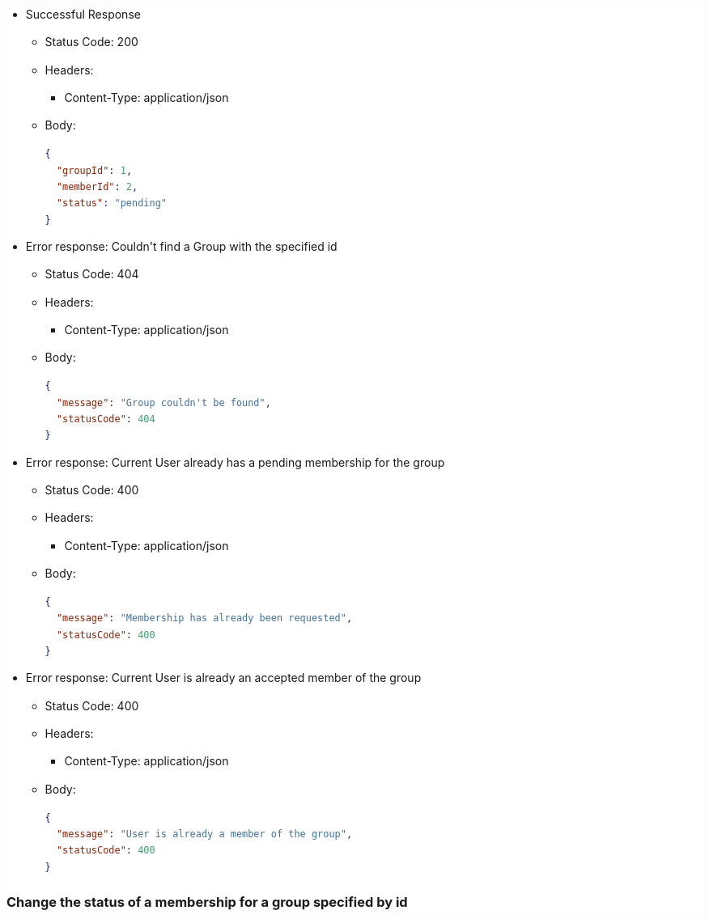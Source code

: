 * Successful Response
  * Status Code: 200
  * Headers:
    * Content-Type: application/json
  * Body:

    ```json
    {
      "groupId": 1,
      "memberId": 2,
      "status": "pending"
    }
    ```

* Error response: Couldn't find a Group with the specified id
  * Status Code: 404
  * Headers:
    * Content-Type: application/json
  * Body:

    ```json
    {
      "message": "Group couldn't be found",
      "statusCode": 404
    }
    ```

* Error response: Current User already has a pending membership
  for the group
  * Status Code: 400
  * Headers:
    * Content-Type: application/json
  * Body:

    ```json
    {
      "message": "Membership has already been requested",
      "statusCode": 400
    }
    ```

* Error response: Current User is already an accepted member of the group
  * Status Code: 400
  * Headers:
    * Content-Type: application/json
  * Body:

    ```json
    {
      "message": "User is already a member of the group",
      "statusCode": 400
    }
    ```

### Change the status of a membership for a group specified by id

